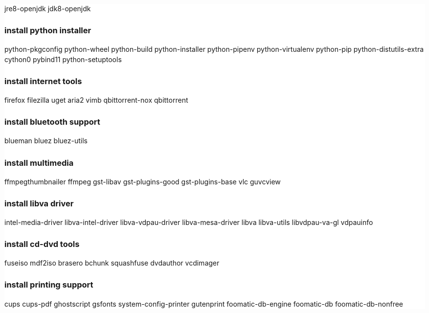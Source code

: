 jre8-openjdk jdk8-openjdk

### install python installer

python-pkgconfig python-wheel
python-build python-installer
python-pipenv python-virtualenv
python-pip python-distutils-extra
cython0 pybind11 python-setuptools

### install internet tools

firefox filezilla uget aria2
vimb qbittorrent-nox qbittorrent

### install bluetooth support

blueman bluez
bluez-utils

### install multimedia

ffmpegthumbnailer
ffmpeg gst-libav
gst-plugins-good
gst-plugins-base
vlc guvcview

### install libva driver

intel-media-driver
libva-intel-driver
libva-vdpau-driver
libva-mesa-driver
libva libva-utils
libvdpau-va-gl
vdpauinfo

### install cd-dvd tools

fuseiso mdf2iso
brasero bchunk
squashfuse
dvdauthor
vcdimager

### install printing support

cups cups-pdf
ghostscript gsfonts
system-config-printer
gutenprint foomatic-db-engine
foomatic-db foomatic-db-nonfree

